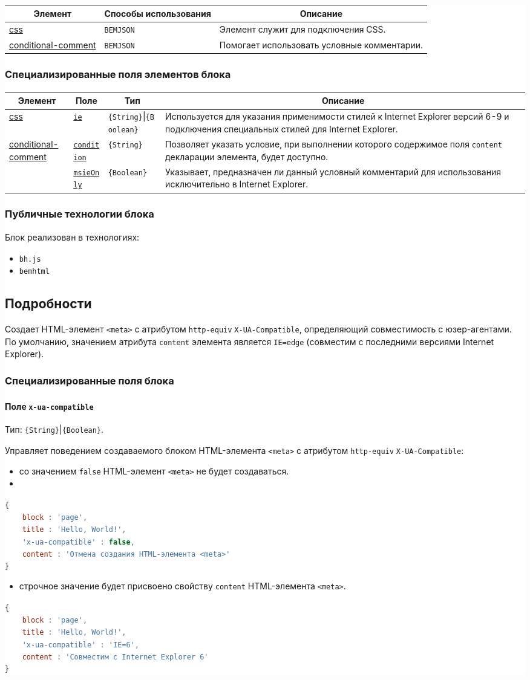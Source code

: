 | Элемент | Способы использования | Описание |
| ------- | --------------------- | -------- |
| <a href="#elems-css">css</a> | `BEMJSON` | Элемент служит для подключения CSS. |
| <a href="#elems-conditional-comment">conditional-comment</a> | `BEMJSON` | Помогает использовать условные комментарии. |

### Специализированные поля элементов блока

| Элемент | Поле | Тип | Описание |
| ------- | ---- | --- | -------- |
| <a href="#elems-css">css</a> | <a href="#elems-css-declfields-ie">`ie`</a> | `{String}`&#124;`{Boolean}` | Используется для указания применимости стилей к Internet Explorer версий 6-9 и подключения специальных стилей для Internet Explorer.  |
| <a href="#elems-conditional-comment">conditional-comment</a> | <a href="#elems-conditional-comment-declfields-condition">`condition`</a> | `{String}` | Позволяет указать условие, при выполнении которого содержимое поля `content` декларации элемента, будет доступно.  |
|  | <a href="#elems-conditional-comment-declfields-msieOnly">`msieOnly`</a> | `{Boolean}` | Указывает, предназначен ли данный условный комментарий для использования исключительно в Internet Explorer.  |

### Публичные технологии блока

Блок реализован в технологиях:

* `bh.js`
* `bemhtml`

## Подробности

Создает HTML-элемент `<meta>` с атрибутом `http-equiv` `X-UA-Compatible`, определяющий совместимость с юзер-агентами. По умолчанию, значением атрибута `content` элемента является `IE=edge` (совместим с последними версиями Internet Explorer).

<a name="declfields"></a>
### Специализированные поля блока

<a name="declfields-x-ua-compatible"></a>
#### Поле `x-ua-compatible`

Тип: `{String}`|`{Boolean}`.

Управляет поведением создаваемого блоком HTML-элемента `<meta>` с атрибутом `http-equiv` `X-UA-Compatible`:

* со значением `false` HTML-элемент `<meta>` не будет создаваться.
* 
```js
{
    block : 'page',
    title : 'Hello, World!',
    'x-ua-compatible' : false,
    content : 'Отмена создания HTML-элемента <meta>'
}
```

* строчное значение будет присвоено свойству `content` HTML-элемента `<meta>`.

```js
{
    block : 'page',
    title : 'Hello, World!',
    'x-ua-compatible' : 'IE=6',
    content : 'Совместим с Internet Explorer 6'
}
```
